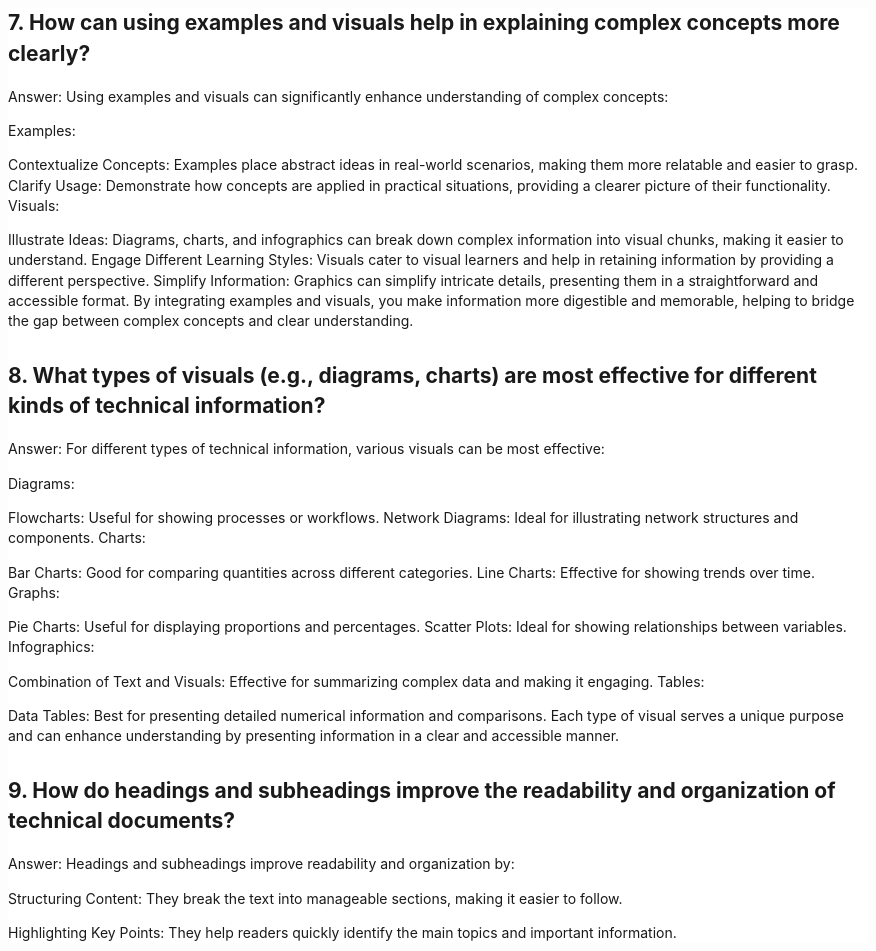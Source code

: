 ## 7. How can using examples and visuals help in explaining complex concepts more clearly?
Answer: Using examples and visuals can significantly enhance understanding of complex concepts:

Examples:

Contextualize Concepts: Examples place abstract ideas in real-world scenarios, making them more relatable and easier to grasp.
Clarify Usage: Demonstrate how concepts are applied in practical situations, providing a clearer picture of their functionality.
Visuals:

Illustrate Ideas: Diagrams, charts, and infographics can break down complex information into visual chunks, making it easier to understand.
Engage Different Learning Styles: Visuals cater to visual learners and help in retaining information by providing a different perspective.
Simplify Information: Graphics can simplify intricate details, presenting them in a straightforward and accessible format.
By integrating examples and visuals, you make information more digestible and memorable, helping to bridge the gap between complex concepts and clear understanding.

## 8. What types of visuals (e.g., diagrams, charts) are most effective for different kinds of technical information?
Answer: For different types of technical information, various visuals can be most effective:

Diagrams:

Flowcharts: Useful for showing processes or workflows.
Network Diagrams: Ideal for illustrating network structures and components.
Charts:

Bar Charts: Good for comparing quantities across different categories.
Line Charts: Effective for showing trends over time.
Graphs:

Pie Charts: Useful for displaying proportions and percentages.
Scatter Plots: Ideal for showing relationships between variables.
Infographics:

Combination of Text and Visuals: Effective for summarizing complex data and making it engaging.
Tables:

Data Tables: Best for presenting detailed numerical information and comparisons.
Each type of visual serves a unique purpose and can enhance understanding by presenting information in a clear and accessible manner.

## 9. How do headings and subheadings improve the readability and organization of technical documents?
Answer: Headings and subheadings improve readability and organization by:

Structuring Content: They break the text into manageable sections, making it easier to follow.

Highlighting Key Points: They help readers quickly identify the main topics and important information.

